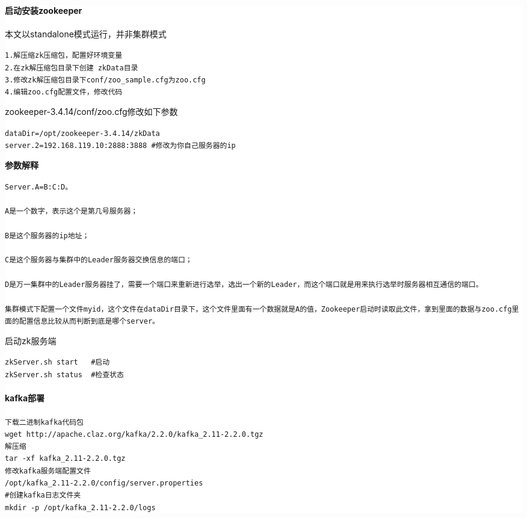 

#### 启动安装zookeeper

本文以standalone模式运行，并非集群模式

```
1.解压缩zk压缩包，配置好环境变量
2.在zk解压缩包目录下创建 zkData目录
3.修改zk解压缩包目录下conf/zoo_sample.cfg为zoo.cfg
4.编辑zoo.cfg配置文件，修改代码
```

zookeeper-3.4.14/conf/zoo.cfg修改如下参数

```
dataDir=/opt/zookeeper-3.4.14/zkData
server.2=192.168.119.10:2888:3888 #修改为你自己服务器的ip
```

**参数解释**

```
Server.A=B:C:D。

A是一个数字，表示这个是第几号服务器；

B是这个服务器的ip地址；

C是这个服务器与集群中的Leader服务器交换信息的端口；

D是万一集群中的Leader服务器挂了，需要一个端口来重新进行选举，选出一个新的Leader，而这个端口就是用来执行选举时服务器相互通信的端口。

集群模式下配置一个文件myid，这个文件在dataDir目录下，这个文件里面有一个数据就是A的值，Zookeeper启动时读取此文件，拿到里面的数据与zoo.cfg里面的配置信息比较从而判断到底是哪个server。
```

启动zk服务端

```
zkServer.sh start   #启动
zkServer.sh status  #检查状态
```



#### kafka部署

```
下载二进制kafka代码包
wget http://apache.claz.org/kafka/2.2.0/kafka_2.11-2.2.0.tgz
解压缩
tar -xf kafka_2.11-2.2.0.tgz
修改kafka服务端配置文件
/opt/kafka_2.11-2.2.0/config/server.properties
#创建kafka日志文件夹
mkdir -p /opt/kafka_2.11-2.2.0/logs
```
